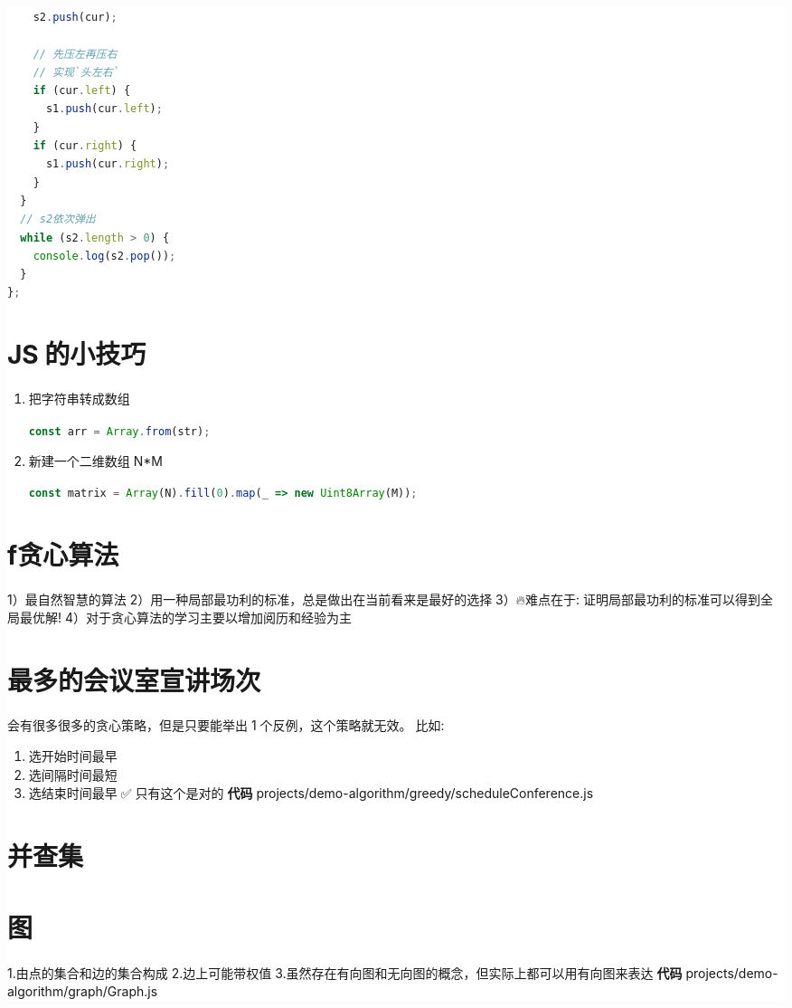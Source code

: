 ```js
    s2.push(cur);

    // 先压左再压右
    // 实现`头左右`
    if (cur.left) {
      s1.push(cur.left);
    }
    if (cur.right) {
      s1.push(cur.right);
    }
  }
  // s2依次弹出
  while (s2.length > 0) {
    console.log(s2.pop());
  }
};
```
# JS 的小技巧
1. 把字符串转成数组
   ```js
   const arr = Array.from(str);
   ```
2. 新建一个二维数组 N*M
   ```js
   const matrix = Array(N).fill(0).map(_ => new Uint8Array(M));
   ```


# f贪心算法
1）最自然智慧的算法
2）用一种局部最功利的标准，总是做出在当前看来是最好的选择
3）🔥难点在于: 证明局部最功利的标准可以得到全局最优解!
4）对于贪心算法的学习主要以增加阅历和经验为主

# 最多的会议室宣讲场次
会有很多很多的贪心策略，但是只要能举出 1 个反例，这个策略就无效。
比如:
1. 选开始时间最早
2. 选间隔时间最短
3. 选结束时间最早 ✅ 只有这个是对的
**代码**
projects/demo-algorithm/greedy/scheduleConference.js

# 并查集

# 图
1.由点的集合和边的集合构成
2.边上可能带权值
3.虽然存在有向图和无向图的概念，但实际上都可以用有向图来表达
**代码**
projects/demo-algorithm/graph/Graph.js
